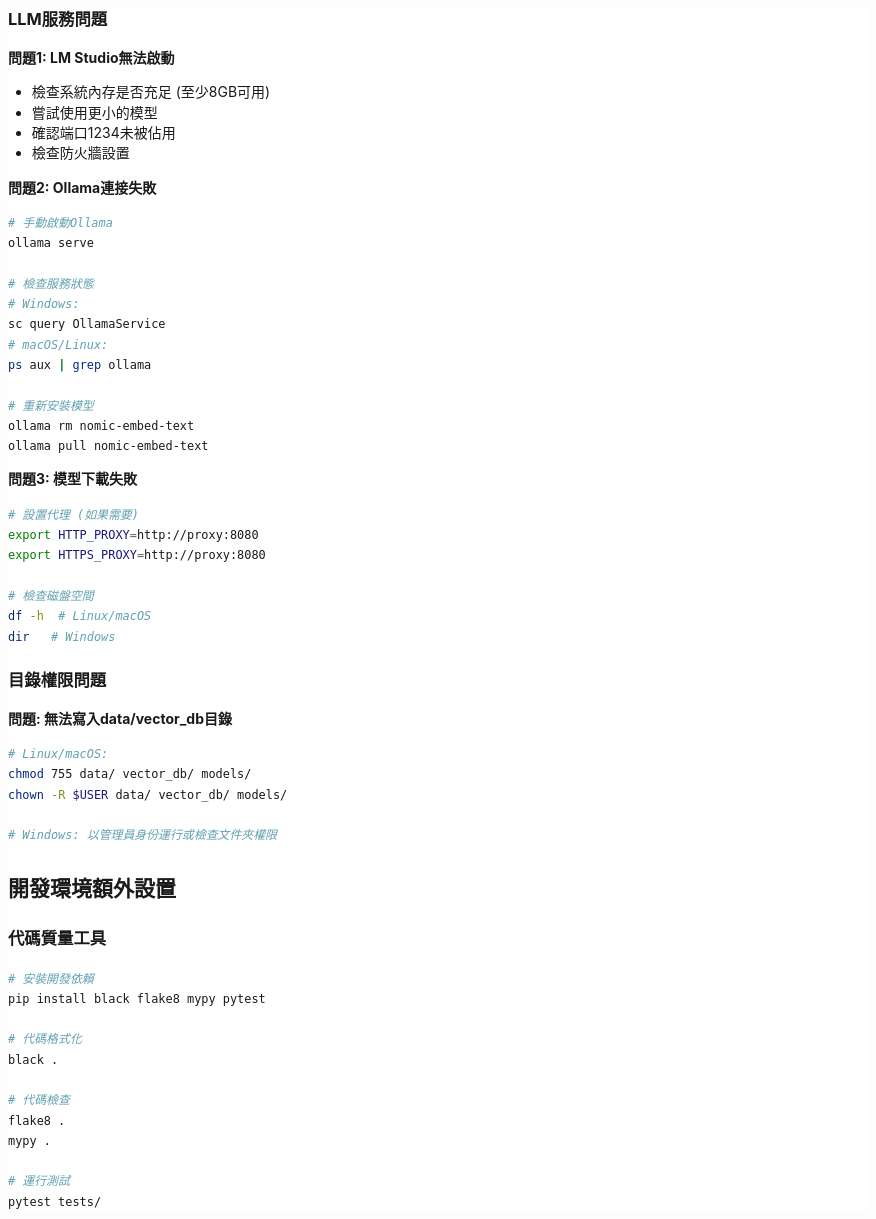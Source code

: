 ### LLM服務問題

**問題1: LM Studio無法啟動**
- 檢查系統內存是否充足 (至少8GB可用)
- 嘗試使用更小的模型
- 確認端口1234未被佔用
- 檢查防火牆設置

**問題2: Ollama連接失敗**
```bash
# 手動啟動Ollama
ollama serve

# 檢查服務狀態
# Windows:
sc query OllamaService
# macOS/Linux:
ps aux | grep ollama

# 重新安裝模型
ollama rm nomic-embed-text
ollama pull nomic-embed-text
```

**問題3: 模型下載失敗**
```bash
# 設置代理 (如果需要)
export HTTP_PROXY=http://proxy:8080
export HTTPS_PROXY=http://proxy:8080

# 檢查磁盤空間
df -h  # Linux/macOS
dir   # Windows
```

### 目錄權限問題

**問題: 無法寫入data/vector_db目錄**
```bash
# Linux/macOS:
chmod 755 data/ vector_db/ models/
chown -R $USER data/ vector_db/ models/

# Windows: 以管理員身份運行或檢查文件夾權限
```

## 開發環境額外設置

### 代碼質量工具

```bash
# 安裝開發依賴
pip install black flake8 mypy pytest

# 代碼格式化
black .

# 代碼檢查
flake8 .
mypy .

# 運行測試
pytest tests/
```

